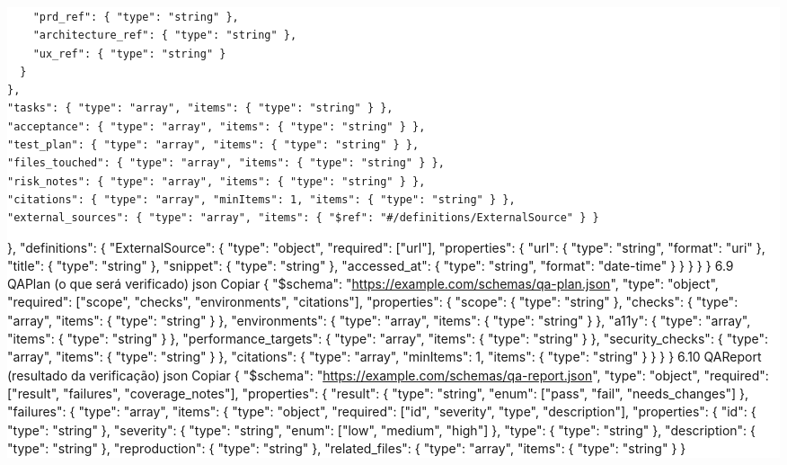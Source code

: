         "prd_ref": { "type": "string" },
        "architecture_ref": { "type": "string" },
        "ux_ref": { "type": "string" }
      }
    },
    "tasks": { "type": "array", "items": { "type": "string" } },
    "acceptance": { "type": "array", "items": { "type": "string" } },
    "test_plan": { "type": "array", "items": { "type": "string" } },
    "files_touched": { "type": "array", "items": { "type": "string" } },
    "risk_notes": { "type": "array", "items": { "type": "string" } },
    "citations": { "type": "array", "minItems": 1, "items": { "type": "string" } },
    "external_sources": { "type": "array", "items": { "$ref": "#/definitions/ExternalSource" } }
  },
  "definitions": {
    "ExternalSource": {
      "type": "object",
      "required": ["url"],
      "properties": {
        "url": { "type": "string", "format": "uri" },
        "title": { "type": "string" },
        "snippet": { "type": "string" },
        "accessed_at": { "type": "string", "format": "date-time" }
      }
    }
  }
}
6.9 QAPlan (o que será verificado)
json
Copiar
{
  "$schema": "https://example.com/schemas/qa-plan.json",
  "type": "object",
  "required": ["scope", "checks", "environments", "citations"],
  "properties": {
    "scope": { "type": "string" },
    "checks": { "type": "array", "items": { "type": "string" } },
    "environments": { "type": "array", "items": { "type": "string" } },
    "a11y": { "type": "array", "items": { "type": "string" } },
    "performance_targets": { "type": "array", "items": { "type": "string" } },
    "security_checks": { "type": "array", "items": { "type": "string" } },
    "citations": { "type": "array", "minItems": 1, "items": { "type": "string" } }
  }
}
6.10 QAReport (resultado da verificação)
json
Copiar
{
  "$schema": "https://example.com/schemas/qa-report.json",
  "type": "object",
  "required": ["result", "failures", "coverage_notes"],
  "properties": {
    "result": { "type": "string", "enum": ["pass", "fail", "needs_changes"] },
    "failures": {
      "type": "array",
      "items": {
        "type": "object",
        "required": ["id", "severity", "type", "description"],
        "properties": {
          "id": { "type": "string" },
          "severity": { "type": "string", "enum": ["low", "medium", "high"] },
          "type": { "type": "string" },
          "description": { "type": "string" },
          "reproduction": { "type": "string" },
          "related_files": { "type": "array", "items": { "type": "string" } }